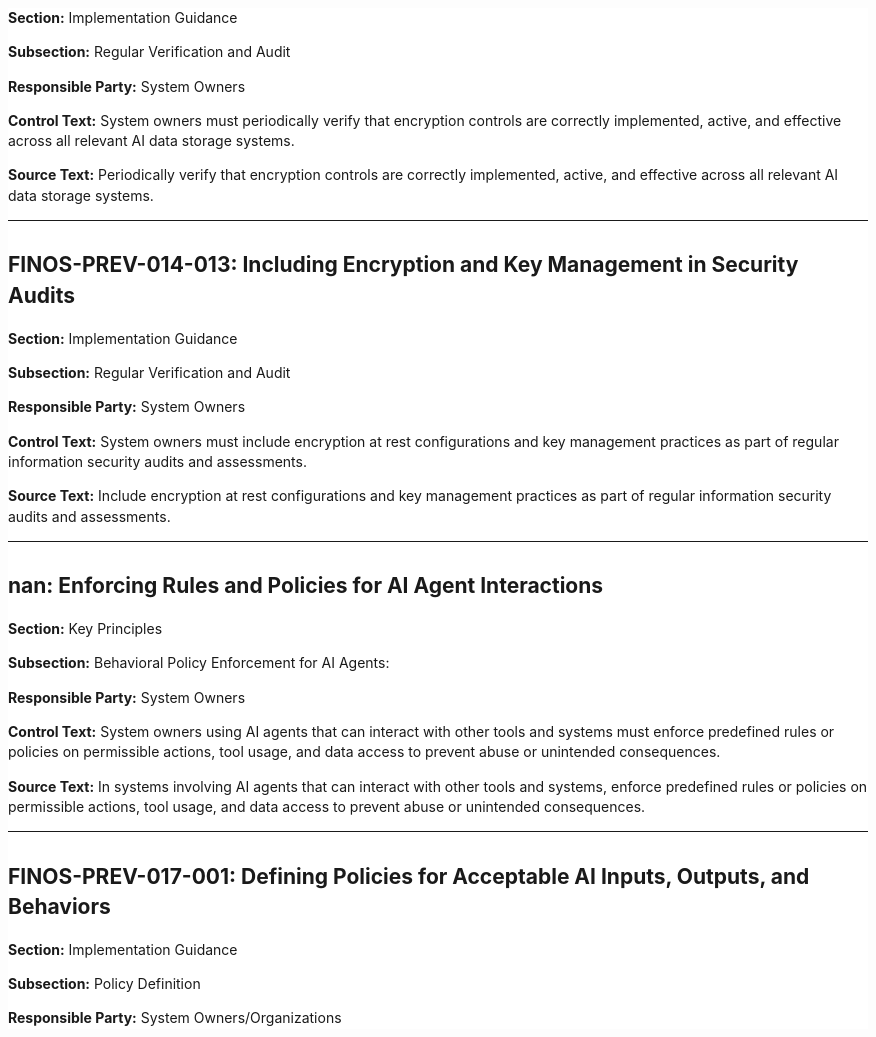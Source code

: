 **Section:** Implementation Guidance

**Subsection:** Regular Verification and Audit

**Responsible Party:** System Owners

**Control Text:** System owners must periodically verify that encryption controls are correctly implemented, active, and effective across all relevant AI data storage systems.

**Source Text:** Periodically verify that encryption controls are correctly implemented, active, and effective across all relevant AI data storage systems.

---

## FINOS-PREV-014-013: Including Encryption and Key Management in Security Audits

**Section:** Implementation Guidance

**Subsection:** Regular Verification and Audit

**Responsible Party:** System Owners

**Control Text:** System owners must include encryption at rest configurations and key management practices as part of regular information security audits and assessments.

**Source Text:** Include encryption at rest configurations and key management practices as part of regular information security audits and assessments.

---

## nan: Enforcing Rules and Policies for AI Agent Interactions

**Section:** Key Principles

**Subsection:** Behavioral Policy Enforcement for AI Agents:

**Responsible Party:** System Owners

**Control Text:** System owners using AI agents that can interact with other tools and systems must enforce predefined rules or policies on permissible actions, tool usage, and data access to prevent abuse or unintended consequences.

**Source Text:** In systems involving AI agents that can interact with other tools and systems, enforce predefined rules or policies on permissible actions, tool usage, and data access to prevent abuse or unintended consequences.

---

## FINOS-PREV-017-001: Defining Policies for Acceptable AI Inputs, Outputs, and Behaviors

**Section:** Implementation Guidance

**Subsection:** Policy Definition

**Responsible Party:** System Owners/Organizations
